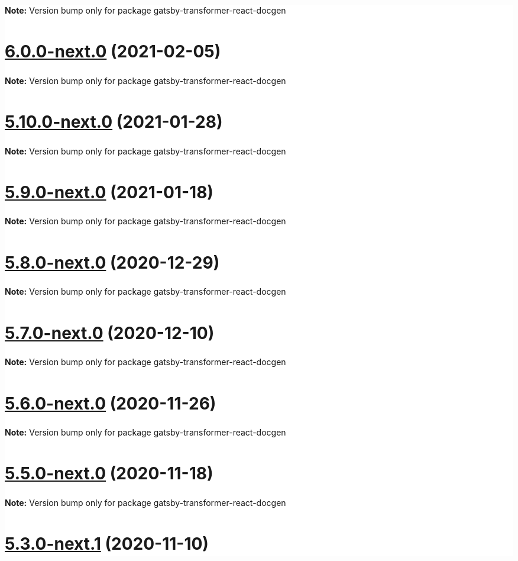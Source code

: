 **Note:** Version bump only for package gatsby-transformer-react-docgen

# [6.0.0-next.0](https://github.com/gatsbyjs/gatsby/compare/gatsby-transformer-react-docgen@5.10.0-next.0...gatsby-transformer-react-docgen@6.0.0-next.0) (2021-02-05)

**Note:** Version bump only for package gatsby-transformer-react-docgen

# [5.10.0-next.0](https://github.com/gatsbyjs/gatsby/compare/gatsby-transformer-react-docgen@5.9.0-next.0...gatsby-transformer-react-docgen@5.10.0-next.0) (2021-01-28)

**Note:** Version bump only for package gatsby-transformer-react-docgen

# [5.9.0-next.0](https://github.com/gatsbyjs/gatsby/compare/gatsby-transformer-react-docgen@5.8.0-next.0...gatsby-transformer-react-docgen@5.9.0-next.0) (2021-01-18)

**Note:** Version bump only for package gatsby-transformer-react-docgen

# [5.8.0-next.0](https://github.com/gatsbyjs/gatsby/compare/gatsby-transformer-react-docgen@5.7.0-next.0...gatsby-transformer-react-docgen@5.8.0-next.0) (2020-12-29)

**Note:** Version bump only for package gatsby-transformer-react-docgen

# [5.7.0-next.0](https://github.com/gatsbyjs/gatsby/compare/gatsby-transformer-react-docgen@5.6.0-next.0...gatsby-transformer-react-docgen@5.7.0-next.0) (2020-12-10)

**Note:** Version bump only for package gatsby-transformer-react-docgen

# [5.6.0-next.0](https://github.com/gatsbyjs/gatsby/compare/gatsby-transformer-react-docgen@5.5.0-next.0...gatsby-transformer-react-docgen@5.6.0-next.0) (2020-11-26)

**Note:** Version bump only for package gatsby-transformer-react-docgen

# [5.5.0-next.0](https://github.com/gatsbyjs/gatsby/compare/gatsby-transformer-react-docgen@5.4.0-next.0...gatsby-transformer-react-docgen@5.5.0-next.0) (2020-11-18)

**Note:** Version bump only for package gatsby-transformer-react-docgen

# [5.3.0-next.1](https://github.com/gatsbyjs/gatsby/compare/gatsby-transformer-react-docgen@5.3.0-next.0...gatsby-transformer-react-docgen@5.3.0-next.1) (2020-11-10)
